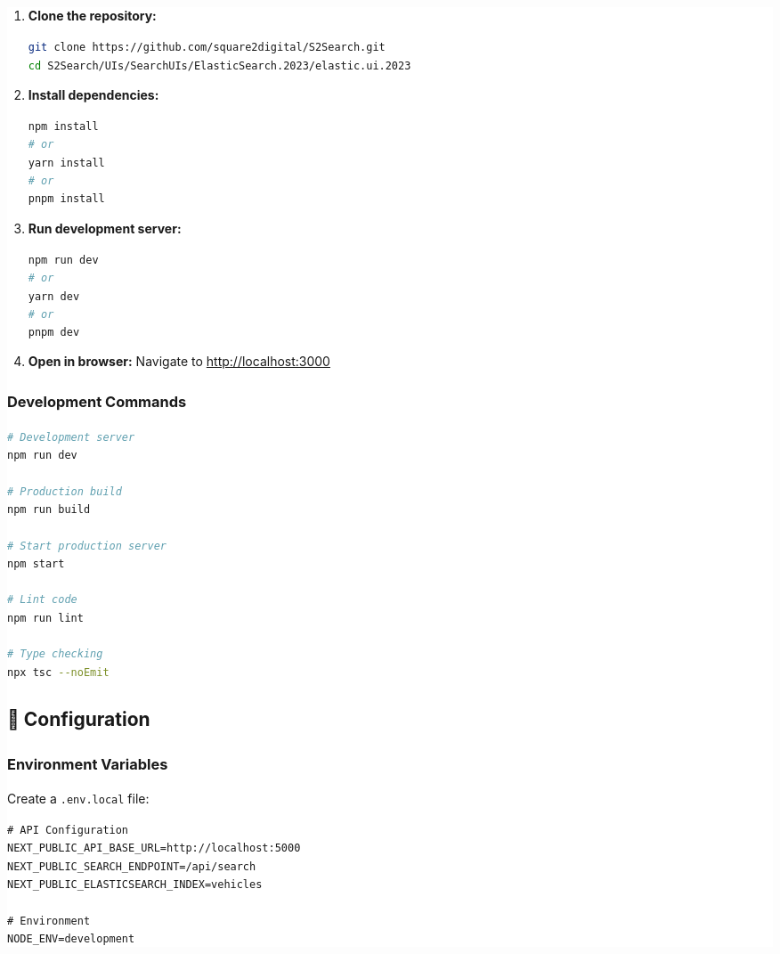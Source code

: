 1. **Clone the repository:**

   ```bash
   git clone https://github.com/square2digital/S2Search.git
   cd S2Search/UIs/SearchUIs/ElasticSearch.2023/elastic.ui.2023
   ```

2. **Install dependencies:**

   ```bash
   npm install
   # or
   yarn install
   # or
   pnpm install
   ```

3. **Run development server:**

   ```bash
   npm run dev
   # or
   yarn dev
   # or
   pnpm dev
   ```

4. **Open in browser:**
   Navigate to [http://localhost:3000](http://localhost:3000)

### Development Commands

```bash
# Development server
npm run dev

# Production build
npm run build

# Start production server
npm start

# Lint code
npm run lint

# Type checking
npx tsc --noEmit
```

## 🔧 Configuration

### Environment Variables

Create a `.env.local` file:

```env
# API Configuration
NEXT_PUBLIC_API_BASE_URL=http://localhost:5000
NEXT_PUBLIC_SEARCH_ENDPOINT=/api/search
NEXT_PUBLIC_ELASTICSEARCH_INDEX=vehicles

# Environment
NODE_ENV=development
```
